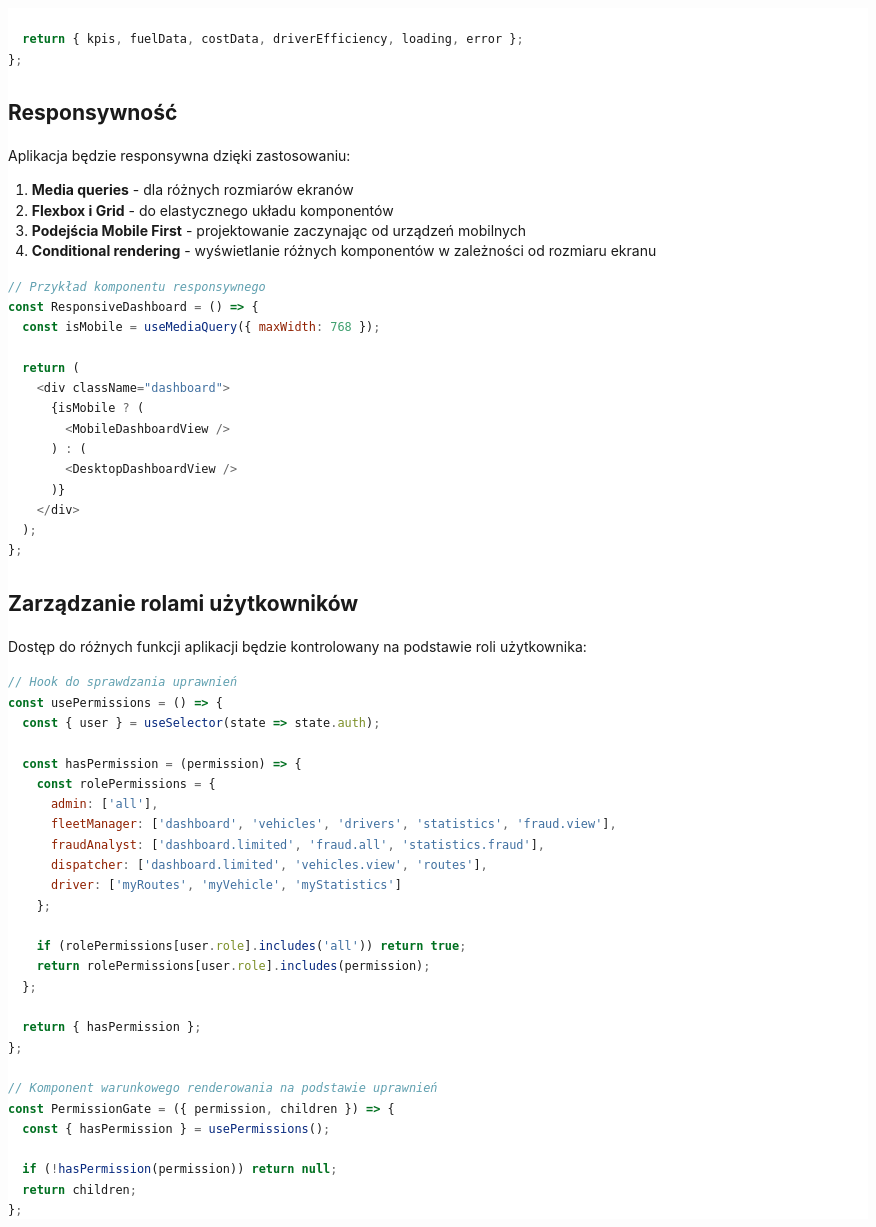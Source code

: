 ```javascript
  
  return { kpis, fuelData, costData, driverEfficiency, loading, error };
};
```

## Responsywność

Aplikacja będzie responsywna dzięki zastosowaniu:

1. **Media queries** - dla różnych rozmiarów ekranów
2. **Flexbox i Grid** - do elastycznego układu komponentów
3. **Podejścia Mobile First** - projektowanie zaczynając od urządzeń mobilnych
4. **Conditional rendering** - wyświetlanie różnych komponentów w zależności od rozmiaru ekranu

```javascript
// Przykład komponentu responsywnego
const ResponsiveDashboard = () => {
  const isMobile = useMediaQuery({ maxWidth: 768 });
  
  return (
    <div className="dashboard">
      {isMobile ? (
        <MobileDashboardView />
      ) : (
        <DesktopDashboardView />
      )}
    </div>
  );
};
```

## Zarządzanie rolami użytkowników

Dostęp do różnych funkcji aplikacji będzie kontrolowany na podstawie roli użytkownika:

```javascript
// Hook do sprawdzania uprawnień
const usePermissions = () => {
  const { user } = useSelector(state => state.auth);
  
  const hasPermission = (permission) => {
    const rolePermissions = {
      admin: ['all'],
      fleetManager: ['dashboard', 'vehicles', 'drivers', 'statistics', 'fraud.view'],
      fraudAnalyst: ['dashboard.limited', 'fraud.all', 'statistics.fraud'],
      dispatcher: ['dashboard.limited', 'vehicles.view', 'routes'],
      driver: ['myRoutes', 'myVehicle', 'myStatistics']
    };
    
    if (rolePermissions[user.role].includes('all')) return true;
    return rolePermissions[user.role].includes(permission);
  };
  
  return { hasPermission };
};

// Komponent warunkowego renderowania na podstawie uprawnień
const PermissionGate = ({ permission, children }) => {
  const { hasPermission } = usePermissions();
  
  if (!hasPermission(permission)) return null;
  return children;
};
```
